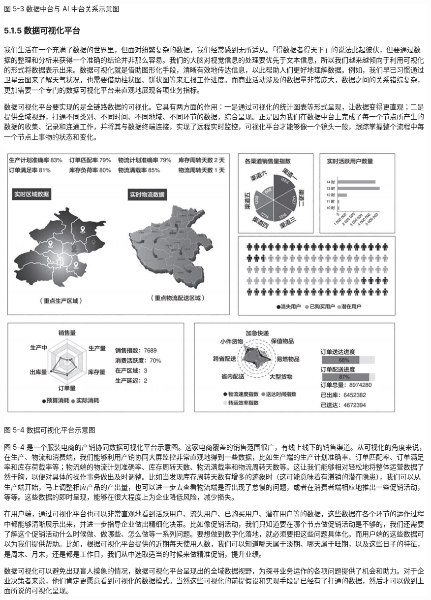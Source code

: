 图 5-3 数据中台与 AI 中台关系示意图

### 5.1.5 数据可视化平台

我们生活在一个充满了数据的世界里，但面对纷繁复杂的数据，我们经常感到无所适从。「得数据者得天下」的说法此起彼伏，但要通过数据的整理和分析来获得一个准确的结论并非那么容易。我们的大脑对视觉信息的处理要优先于文本信息，所以我们越来越倾向于利用可视化的形式将数据表示出来。数据可视化就是借助图形化手段，清晰有效地传达信息，以此帮助人们更好地理解数据。例如，我们早已习惯通过卫星云图来了解天气状况，也需要借助柱状图、饼状图等来汇报工作进度。而商业活动涉及的数据量非常庞大，数据之间的关系错综复杂，更加需要一个专门的数据可视化平台来直观地展现各项业务指标。

数据可视化平台要实现的是全链路数据的可视化。它具有两方面的作用：一是通过可视化的统计图表等形式呈现，让数据变得更直观；二是提供全域视野，打通不同类别、不同时间、不同地域、不同环节的数据，综合呈现。正是因为我们在数据中台上完成了每一个节点所产生的数据的收集、记录和连通工作，并将其与数据终端连接，实现了远程实时监控，可视化平台才能够像一个镜头一般，跟踪掌握整个流程中每一个节点上事物的状态和变化。

![](./res/2021064.png)

图 5-4 数据可视化平台示意图

图 5-4 是一个服装电商的产销协同数据可视化平台示意图。这家电商覆盖的销售范围很广，有线上线下的销售渠道。从可视化的角度来说，在生产、物流和消费端，我们能够利用产销协同大屏监控非常直观地得到一些数据，比如生产端的生产计划准确率、订单匹配率、订单满足率和库存荷载率等；物流端的物流计划准确率、库存周转天数、物流满载率和物流周转天数等。这让我们能够相对轻松地将整体运营数据了然于胸，以便对具体的操作事务做出及时调整。比如当发现库存周转天数有增多的迹象时（这可能意味着有滞销的潜在隐患），我们可以从生产端开始，马上调整相应产品的产出量，也可以进一步去查看物流端是否出现了怠慢的问题，或者在消费者端相应地推出一些促销活动，等等。这些数据的即时呈现，能够在很大程度上为企业降低风险，减少损失。

在用户端，通过可视化平台也可以非常直观地看到活跃用户、流失用户、已购买用户、潜在用户等的数据，这些数据在各个环节的运作过程中都能够清晰展示出来，并进一步指导企业做出精细化决策。比如像促销活动，我们只知道要在哪个节点做促销活动是不够的，我们还需要了解这个促销活动什么时候做、做哪些、怎么做等一系列问题。要想做到数字化落地，就必须要把这些问题具体化。而用户端的这些数据可以为我们提供帮助。比如，根据可视化平台提供的近期每天使用人数，我们可以知道哪天属于淡期、哪天属于旺期，以及这些日子的特征，是周末、月末，还是都是工作日，我们从中选取适当的时候来做精准促销，提升业绩。

数据可视化可以避免出现盲人摸象的情况，数据可视化平台呈现出的全域数据视野，为探寻业务运作的各项问题提供了机会和助力。对于企业决策者来说，他们肯定更愿意看到可视化的数据模式。当然这些可视化的前提假设和实现手段是已经有了打通的数据，然后才可以做到上面所说的可视化呈现。
